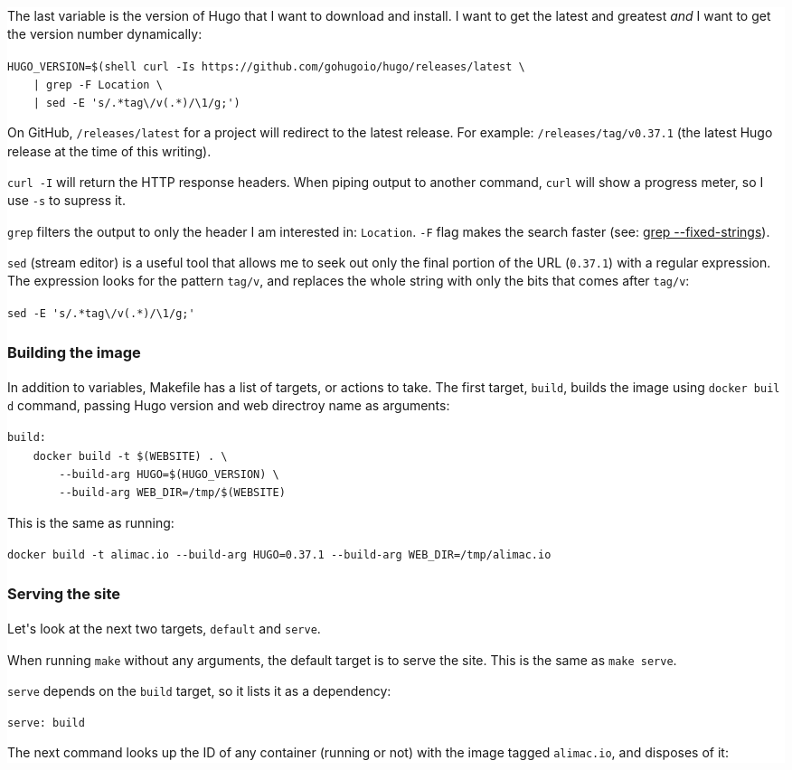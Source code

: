 The last variable is the version of Hugo that I want to download and install. I want to get the latest and greatest *and* I want to get the version number dynamically:

```
HUGO_VERSION=$(shell curl -Is https://github.com/gohugoio/hugo/releases/latest \
	| grep -F Location \
	| sed -E 's/.*tag\/v(.*)/\1/g;')
```

On GitHub, `/releases/latest` for a project will redirect to the latest release. For example: `/releases/tag/v0.37.1` (the latest Hugo release at the time of this writing).

`curl -I` will return the HTTP response headers. When piping output to another command, `curl` will show a progress meter, so I use `-s` to supress it.

`grep` filters the output to only the header I am interested in: `Location`. `-F` flag makes the search faster (see: [grep --fixed-strings](https://www.safaribooksonline.com/library/view/grep-pocket-reference/9780596157005/ch01s07.html)).

`sed` (stream editor) is a useful tool that allows me to seek out only the final portion of the URL (`0.37.1`) with a regular expression. The expression looks for the pattern `tag/v`, and replaces the whole string with only the bits that comes after `tag/v`:
```
sed -E 's/.*tag\/v(.*)/\1/g;'
```

### Building the image

In addition to variables, Makefile has a list of targets, or actions to take. The first target, `build`, builds the image using `docker build` command, passing Hugo version and web directroy name as arguments:

```
build:
    docker build -t $(WEBSITE) . \
        --build-arg HUGO=$(HUGO_VERSION) \
        --build-arg WEB_DIR=/tmp/$(WEBSITE)
```

This is the same as running:

```
docker build -t alimac.io --build-arg HUGO=0.37.1 --build-arg WEB_DIR=/tmp/alimac.io
```

### Serving the site

Let's look at the next two targets, `default` and `serve`.

When running `make` without any arguments, the default target is to serve the site. This is the same as `make serve`.

`serve` depends on the `build` target, so it lists it as a dependency:

```
serve: build
```

The next command looks up the ID of any container (running or not) with the image tagged `alimac.io`, and disposes of it:
